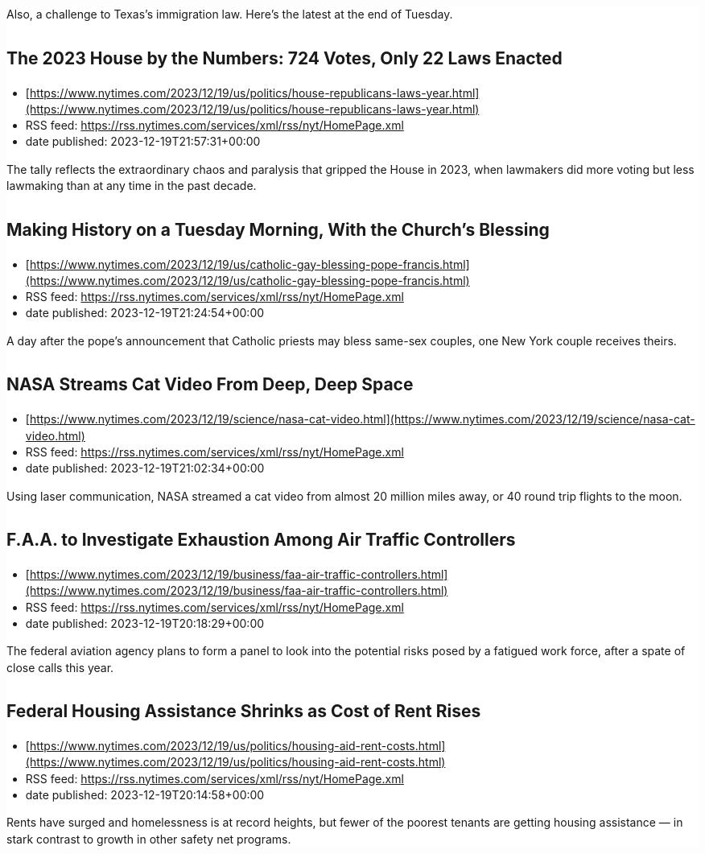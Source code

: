 Also, a challenge to Texas’s immigration law. Here’s the latest at the end of Tuesday.

## The 2023 House by the Numbers: 724 Votes, Only 22 Laws Enacted
 - [https://www.nytimes.com/2023/12/19/us/politics/house-republicans-laws-year.html](https://www.nytimes.com/2023/12/19/us/politics/house-republicans-laws-year.html)
 - RSS feed: https://rss.nytimes.com/services/xml/rss/nyt/HomePage.xml
 - date published: 2023-12-19T21:57:31+00:00

The tally reflects the extraordinary chaos and paralysis that gripped the House in 2023, when lawmakers did more voting but less lawmaking than at any time in the past decade.

## Making History on a Tuesday Morning, With the Church’s Blessing
 - [https://www.nytimes.com/2023/12/19/us/catholic-gay-blessing-pope-francis.html](https://www.nytimes.com/2023/12/19/us/catholic-gay-blessing-pope-francis.html)
 - RSS feed: https://rss.nytimes.com/services/xml/rss/nyt/HomePage.xml
 - date published: 2023-12-19T21:24:54+00:00

A day after the pope’s announcement that Catholic priests may bless same-sex couples, one New York couple receives theirs.

## NASA Streams Cat Video From Deep, Deep Space
 - [https://www.nytimes.com/2023/12/19/science/nasa-cat-video.html](https://www.nytimes.com/2023/12/19/science/nasa-cat-video.html)
 - RSS feed: https://rss.nytimes.com/services/xml/rss/nyt/HomePage.xml
 - date published: 2023-12-19T21:02:34+00:00

Using laser communication, NASA streamed a cat video from almost 20 million miles away, or 40 round trip flights to the moon.

## F.A.A. to Investigate Exhaustion Among Air Traffic Controllers
 - [https://www.nytimes.com/2023/12/19/business/faa-air-traffic-controllers.html](https://www.nytimes.com/2023/12/19/business/faa-air-traffic-controllers.html)
 - RSS feed: https://rss.nytimes.com/services/xml/rss/nyt/HomePage.xml
 - date published: 2023-12-19T20:18:29+00:00

The federal aviation agency plans to form a panel to look into the potential risks posed by a fatigued work force, after a spate of close calls this year.

## Federal Housing Assistance Shrinks as Cost of Rent Rises
 - [https://www.nytimes.com/2023/12/19/us/politics/housing-aid-rent-costs.html](https://www.nytimes.com/2023/12/19/us/politics/housing-aid-rent-costs.html)
 - RSS feed: https://rss.nytimes.com/services/xml/rss/nyt/HomePage.xml
 - date published: 2023-12-19T20:14:58+00:00

Rents have surged and homelessness is at record heights, but fewer of the poorest tenants are getting housing assistance — in stark contrast to growth in other safety net programs.
